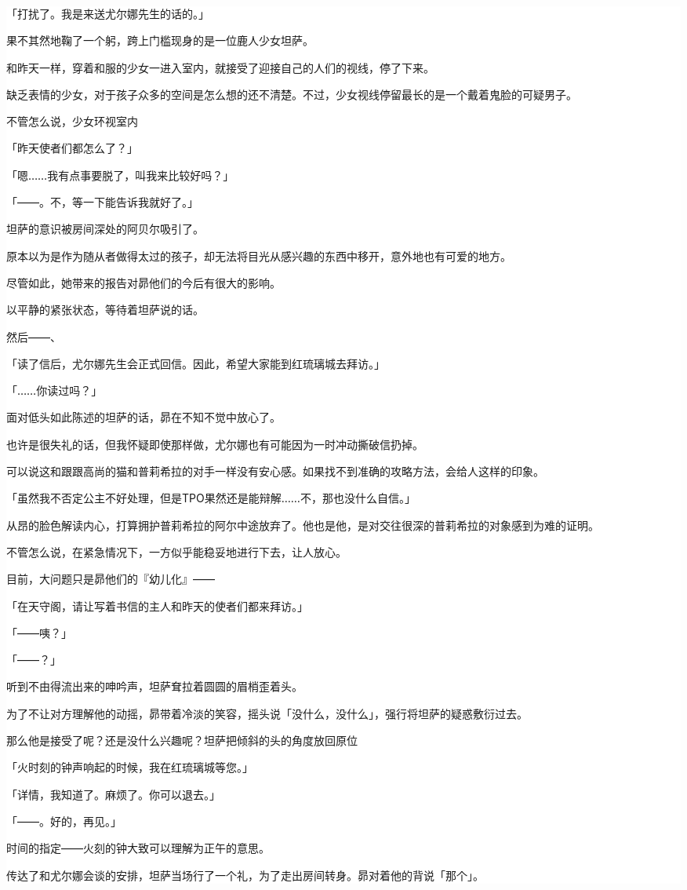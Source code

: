「打扰了。我是来送尤尔娜先生的话的。」

果不其然地鞠了一个躬，跨上门槛现身的是一位鹿人少女坦萨。

和昨天一样，穿着和服的少女一进入室内，就接受了迎接自己的人们的视线，停了下来。

缺乏表情的少女，对于孩子众多的空间是怎么想的还不清楚。不过，少女视线停留最长的是一个戴着鬼脸的可疑男子。

不管怎么说，少女环视室内

「昨天使者们都怎么了？」

「嗯……我有点事要脱了，叫我来比较好吗？」

「——。不，等一下能告诉我就好了。」

坦萨的意识被房间深处的阿贝尔吸引了。

原本以为是作为随从者做得太过的孩子，却无法将目光从感兴趣的东西中移开，意外地也有可爱的地方。

尽管如此，她带来的报告对昴他们的今后有很大的影响。

以平静的紧张状态，等待着坦萨说的话。

然后——、

「读了信后，尤尔娜先生会正式回信。因此，希望大家能到红琉璃城去拜访。」

「……你读过吗？」

面对低头如此陈述的坦萨的话，昴在不知不觉中放心了。

也许是很失礼的话，但我怀疑即使那样做，尤尔娜也有可能因为一时冲动撕破信扔掉。

可以说这和跟跟高尚的猫和普莉希拉的对手一样没有安心感。如果找不到准确的攻略方法，会给人这样的印象。

「虽然我不否定公主不好处理，但是TPO果然还是能辩解……不，那也没什么自信。」

从昂的脸色解读内心，打算拥护普莉希拉的阿尔中途放弃了。他也是他，是对交往很深的普莉希拉的对象感到为难的证明。

不管怎么说，在紧急情况下，一方似乎能稳妥地进行下去，让人放心。

目前，大问题只是昴他们的『幼儿化』——

「在天守阁，请让写着书信的主人和昨天的使者们都来拜访。」

「——咦？」

「――？」

听到不由得流出来的呻吟声，坦萨耷拉着圆圆的眉梢歪着头。

为了不让对方理解他的动摇，昴带着冷淡的笑容，摇头说「没什么，没什么」，强行将坦萨的疑惑敷衍过去。

那么他是接受了呢？还是没什么兴趣呢？坦萨把倾斜的头的角度放回原位

「火时刻的钟声响起的时候，我在红琉璃城等您。」

「详情，我知道了。麻烦了。你可以退去。」

「——。好的，再见。」

时间的指定——火刻的钟大致可以理解为正午的意思。

传达了和尤尔娜会谈的安排，坦萨当场行了一个礼，为了走出房间转身。昴对着他的背说「那个」。
